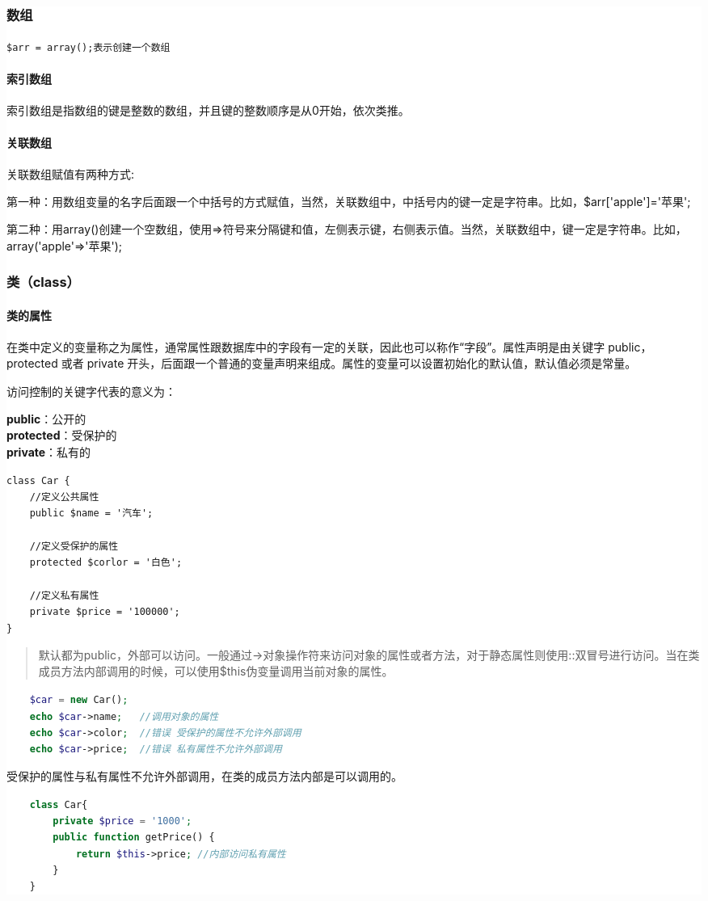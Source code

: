 ### 数组

	$arr = array();表示创建一个数组

#### 索引数组

索引数组是指数组的键是整数的数组，并且键的整数顺序是从0开始，依次类推。

#### 关联数组

关联数组赋值有两种方式:

第一种：用数组变量的名字后面跟一个中括号的方式赋值，当然，关联数组中，中括号内的键一定是字符串。比如，$arr['apple']='苹果';

第二种：用array()创建一个空数组，使用=>符号来分隔键和值，左侧表示键，右侧表示值。当然，关联数组中，键一定是字符串。比如，array('apple'=>'苹果');

### 类（class）

#### 类的属性

在类中定义的变量称之为属性，通常属性跟数据库中的字段有一定的关联，因此也可以称作“字段”。属性声明是由关键字 public，protected 或者 private 开头，后面跟一个普通的变量声明来组成。属性的变量可以设置初始化的默认值，默认值必须是常量。

访问控制的关键字代表的意义为：

**public**：公开的  
**protected**：受保护的  
**private**：私有的

	class Car {
	    //定义公共属性
	    public $name = '汽车';
	
	    //定义受保护的属性
	    protected $corlor = '白色';
	
	    //定义私有属性
	    private $price = '100000';
	}

> 默认都为public，外部可以访问。一般通过->对象操作符来访问对象的属性或者方法，对于静态属性则使用::双冒号进行访问。当在类成员方法内部调用的时候，可以使用$this伪变量调用当前对象的属性。

```php
	$car = new Car();
	echo $car->name;   //调用对象的属性
	echo $car->color;  //错误 受保护的属性不允许外部调用
	echo $car->price;  //错误 私有属性不允许外部调用
```

受保护的属性与私有属性不允许外部调用，在类的成员方法内部是可以调用的。  

```php
	class Car{
	    private $price = '1000';
	    public function getPrice() {
	        return $this->price; //内部访问私有属性
	​    }
	}
```
